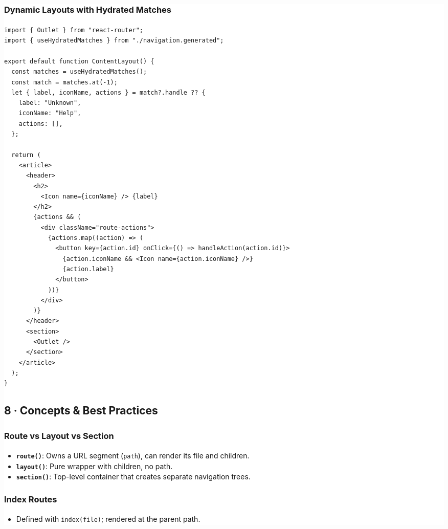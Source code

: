 ### Dynamic Layouts with Hydrated Matches

```tsx
import { Outlet } from "react-router";
import { useHydratedMatches } from "./navigation.generated";

export default function ContentLayout() {
  const matches = useHydratedMatches();
  const match = matches.at(-1);
  let { label, iconName, actions } = match?.handle ?? {
    label: "Unknown",
    iconName: "Help",
    actions: [],
  };

  return (
    <article>
      <header>
        <h2>
          <Icon name={iconName} /> {label}
        </h2>
        {actions && (
          <div className="route-actions">
            {actions.map((action) => (
              <button key={action.id} onClick={() => handleAction(action.id)}>
                {action.iconName && <Icon name={action.iconName} />}
                {action.label}
              </button>
            ))}
          </div>
        )}
      </header>
      <section>
        <Outlet />
      </section>
    </article>
  );
}
```

## 8 · Concepts & Best Practices

### Route vs Layout vs Section

- **`route()`**: Owns a URL segment (`path`), can render its file and children.
- **`layout()`**: Pure wrapper with children, no path.
- **`section()`**: Top-level container that creates separate navigation trees.

### Index Routes

- Defined with `index(file)`; rendered at the parent path.
